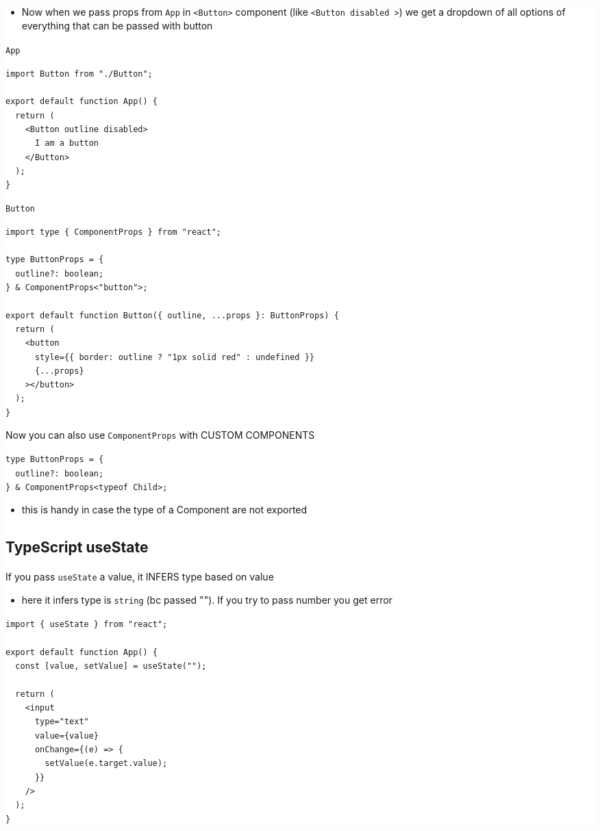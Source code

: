 - Now when we pass props from `App` in `<Button>` component (like `<Button disabled >`) we get a dropdown of all options of everything that can be passed with button

`App`

```tsx
import Button from "./Button";

export default function App() {
  return (
    <Button outline disabled>
      I am a button
    </Button>
  );
}
```

`Button`

```tsx
import type { ComponentProps } from "react";

type ButtonProps = {
  outline?: boolean;
} & ComponentProps<"button">;

export default function Button({ outline, ...props }: ButtonProps) {
  return (
    <button
      style={{ border: outline ? "1px solid red" : undefined }}
      {...props}
    ></button>
  );
}
```

Now you can also use `ComponentProps` with CUSTOM COMPONENTS

```tsx
type ButtonProps = {
  outline?: boolean;
} & ComponentProps<typeof Child>;
```

- this is handy in case the type of a Component are not exported

## TypeScript useState

If you pass `useState` a value, it INFERS type based on value

- here it infers type is `string` (bc passed ""). If you try to pass number you get error

```tsx
import { useState } from "react";

export default function App() {
  const [value, setValue] = useState("");

  return (
    <input
      type="text"
      value={value}
      onChange={(e) => {
        setValue(e.target.value);
      }}
    />
  );
}
```